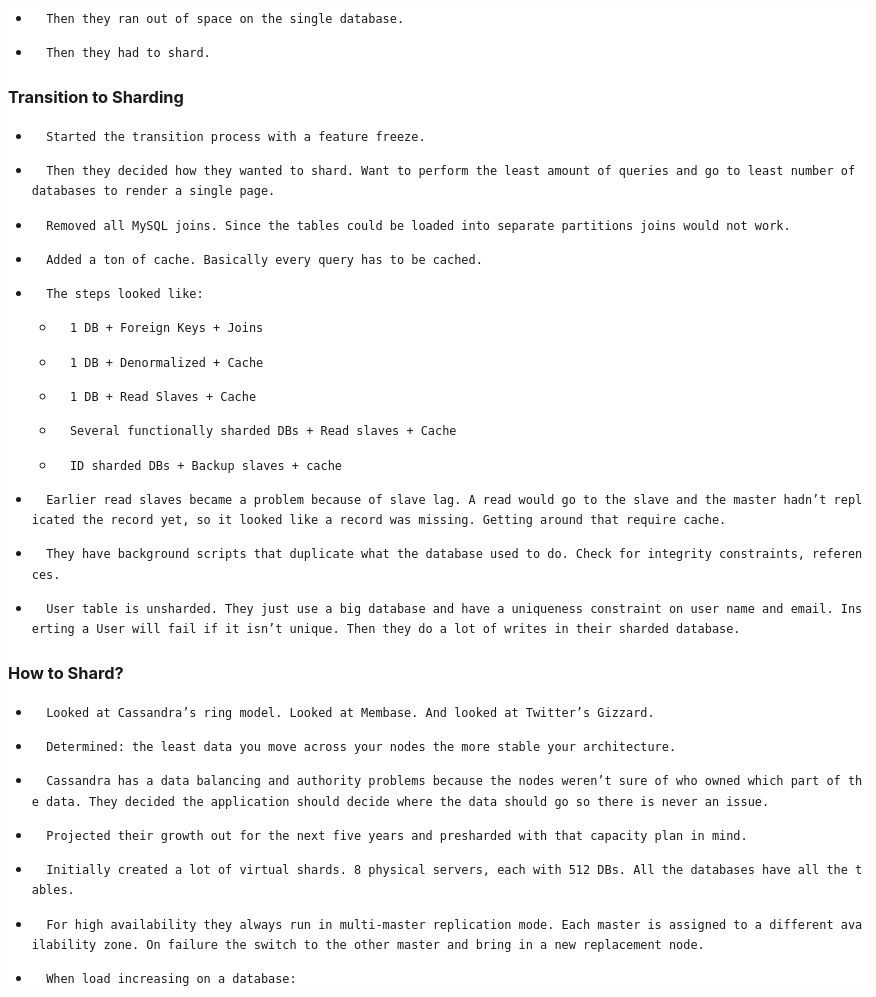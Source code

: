 *       Then they ran out of space on the single database.    

*       Then they had to shard.    

###     Transition to Sharding    

*       Started the transition process with a feature freeze.    

*       Then they decided how they wanted to shard. Want to perform the least amount of queries and go to least number of databases to render a single page.    

*       Removed all MySQL joins. Since the tables could be loaded into separate partitions joins would not work.    

*       Added a ton of cache. Basically every query has to be cached.    

*       The steps looked like:    

    *       1 DB + Foreign Keys + Joins    

    *       1 DB + Denormalized + Cache    

    *       1 DB + Read Slaves + Cache    

    *       Several functionally sharded DBs + Read slaves + Cache    

    *       ID sharded DBs + Backup slaves + cache    

*       Earlier read slaves became a problem because of slave lag. A read would go to the slave and the master hadn’t replicated the record yet, so it looked like a record was missing. Getting around that require cache.    

*       They have background scripts that duplicate what the database used to do. Check for integrity constraints, references.    

*       User table is unsharded. They just use a big database and have a uniqueness constraint on user name and email. Inserting a User will fail if it isn’t unique. Then they do a lot of writes in their sharded database.    

###     How to Shard?    

*       Looked at Cassandra’s ring model. Looked at Membase. And looked at Twitter’s Gizzard.    

*       Determined: the least data you move across your nodes the more stable your architecture.    

*       Cassandra has a data balancing and authority problems because the nodes weren’t sure of who owned which part of the data. They decided the application should decide where the data should go so there is never an issue.    

*       Projected their growth out for the next five years and presharded with that capacity plan in mind.    

*       Initially created a lot of virtual shards. 8 physical servers, each with 512 DBs. All the databases have all the tables.    

*       For high availability they always run in multi-master replication mode. Each master is assigned to a different availability zone. On failure the switch to the other master and bring in a new replacement node.    

*       When load increasing on a database:    
